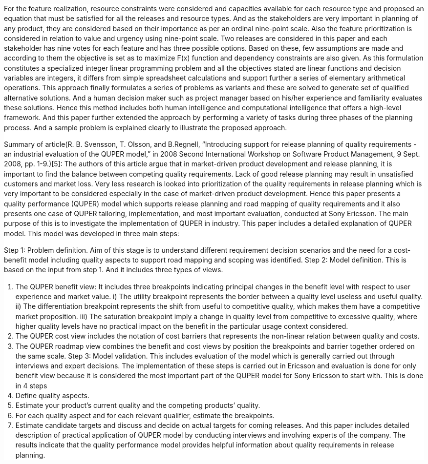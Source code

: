 For the feature realization, resource constraints were considered and capacities available for each resource type and proposed an equation that must be satisfied for all the releases and resource types. And as the stakeholders are very important in planning of any product, they are considered based on their importance as per an ordinal nine-point scale. Also the feature prioritization is considered in relation to value and urgency using nine-point scale. Two releases are considered in this paper and each stakeholder has nine votes for each feature and has three possible options. Based on these, few assumptions are made and according to them the objective is set as to maximize F(x) function and dependency constraints are also given. As this formulation constitutes a specialized integer linear programming problem and all the objectives stated are linear functions and decision variables are integers, it differs from simple spreadsheet calculations and support further a series of elementary arithmetical operations.  This approach finally formulates a series of problems as variants and these are solved to generate set of qualified alternative solutions. And a human decision maker such as project manager based on his/her experience and familiarity evaluates these solutions. Hence this method includes both human intelligence and computational intelligence that offers a high-level framework. And this paper further extended the approach by performing a variety of tasks during three phases of the planning process. And a sample problem is explained clearly to illustrate the proposed approach.

Summary of article(R. B. Svensson, T. Olsson, and B.Regnell, “Introducing support for release planning of quality requirements - an industrial evaluation of the QUPER model,” in 2008 Second International Workshop on Software Product Management, 9 Sept. 2008, pp. 1-9.)[5]:
The authors of this article argue that in market-driven product development and release planning, it is important to find the balance between competing quality requirements. Lack of good release planning may result in unsatisfied customers and market loss. Very less research is looked into prioritization of the quality requirements in release planning which is very important to be considered especially in the case of market-driven product development. Hence this paper presents a quality performance (QUPER) model which supports release planning and road mapping of quality requirements and it also presents one case of QUPER tailoring, implementation, and most important evaluation, conducted at Sony Ericsson. The main purpose of this is to investigate the implementation of QUPER in industry.
This paper includes a detailed explanation of QUPER model. This model was developed in three main steps: 

 Step 1: Problem definition. Aim of this stage is to understand different requirement decision scenarios and the need for a cost-benefit model including quality aspects to support road mapping and scoping was identified.
Step 2: Model definition. This is based on the input from step 1. And it includes three types of views.
 1. The QUPER benefit view: It includes three breakpoints indicating principal changes in the benefit level with respect to user experience and market value. 
i) The utility breakpoint represents the border between a quality level useless and useful quality.
ii) The differentiation breakpoint represents the shift from useful to competitive quality, which makes them have a competitive market proposition.
iii) The saturation breakpoint imply a change in quality level from competitive to excessive quality, where higher quality levels have no practical impact on the benefit in the particular usage context considered.
2. The QUPER cost view includes the notation of cost barriers that represents the non-linear relation between quality and costs.
3. The QUPER roadmap view combines the benefit and cost views by position the breakpoints and barrier together ordered on the same scale.
Step 3: Model validation. This includes evaluation of the model which is generally carried out through interviews and expert decisions.
The implementation of these steps is carried out in Ericsson and evaluation is done for only benefit view because it is considered the most important part of the QUPER model for Sony Ericsson to start with. This is done in 4 steps
 1. Define quality aspects.
2. Estimate your product’s current quality and the competing products’ quality.
3. For each quality aspect and for each relevant qualifier, estimate the breakpoints.
4. Estimate candidate targets and discuss and decide on actual targets for coming releases.
And this paper includes detailed description of practical application of QUPER model by conducting interviews and involving experts of the company. The results indicate that the quality performance model provides helpful information about quality requirements in release planning.

